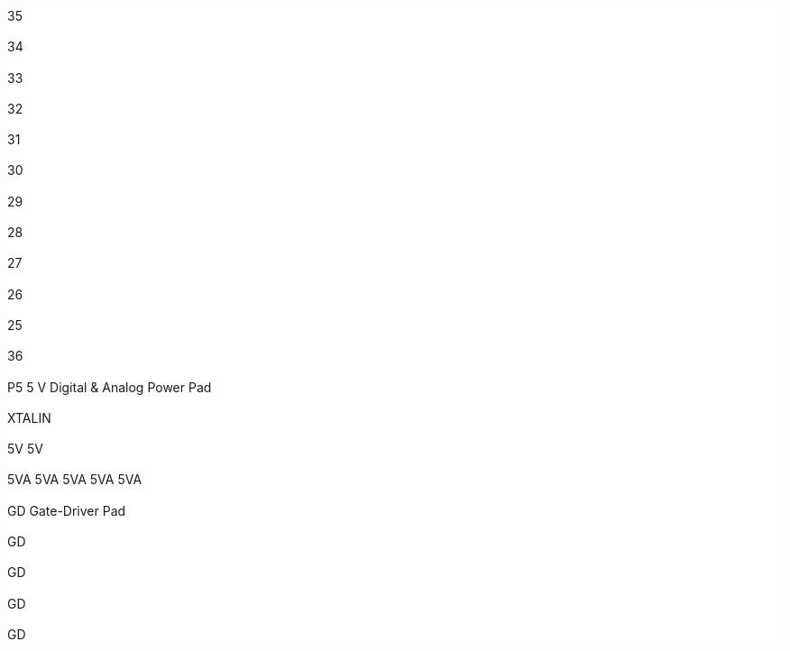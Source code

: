 35


34


33


32


31


30


29


28


27


26


25


36


P5
5 V Digital & Analog Power Pad


XTALIN


5V
5V


5VA
5VA
5VA
5VA
5VA


GD
Gate-Driver Pad


GD


GD


GD


GD

